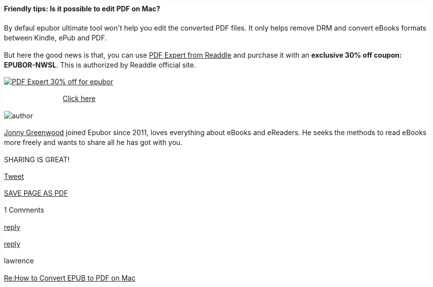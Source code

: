 


#### Friendly tips: Is it possible to edit PDF on Mac?

By defaul epubor ultimate tool won't help you edit the converted PDF files. It only helps remove DRM and convert eBooks formats between Kindle, ePub and PDF.

But here the good news is that, you can use [PDF Expert from Readdle](https://pdfexpert.com/) and purchase it with an **exclusive 30% off coupon: EPUBOR-NWSL**. This is authorized by Readdle official site.

[![PDF Expert 30% off for epubor](https://www.epubor.com/images/uppic/epubor-readdle.png)](http://readdle.sjv.io/c/1210421/517100/4736)






<span id="1899850">
					<video width="486" height="864" style="cursor:pointer"
           poster="//a.impactradius-go.com/display-clicktoplayimage/1899850.png"
           onclick="if(!this.playClicked){this.play();this.setAttribute('controls',true);this.playClicked=true;}">
	   <source src="//a.impactradius-go.com/display-ad/14483-1899850">
	   <img src="//a.impactradius-go.com/display-clicktoplayimage/1899850.png" style="border: none; height: 100%; width: 100%; object-fit: contain">
	</video>
	<div style="width:304px;text-align:center"><a href="javascript:window.open(decodeURIComponent('https%3A%2F%2Felectronicx.pxf.io%2Fc%2F5597632%2F1899850%2F14483'), '_blank');void(0);">Click here</a></div>
</span>
<img height="0" width="0" src="https://imp.pxf.io/i/5597632/1899850/14483" style="position:absolute;visibility:hidden;" border="0" />





![author](https://www.epubor.com/images/uppic/jonny.png)

[Jonny Greenwood](https://plus.google.com/u/0/+JonnyGreenwood999) joined Epubor since 2011, loves everything about eBooks and eReaders. He seeks the methods to read eBooks more freely and wants to share all he has got with you.

SHARING IS GREAT!

[Tweet](https://twitter.com/share) 

[SAVE PAGE AS PDF](https://tools.techidaily.com/epubor/products/) 



1 Comments

[reply](https://tools.techidaily.com/epubor/products/) 

[reply](https://tools.techidaily.com/epubor/products/) 

lawrence

[Re:How to Convert EPUB to PDF on Mac](https://tools.techidaily.com/epubor/products/)
